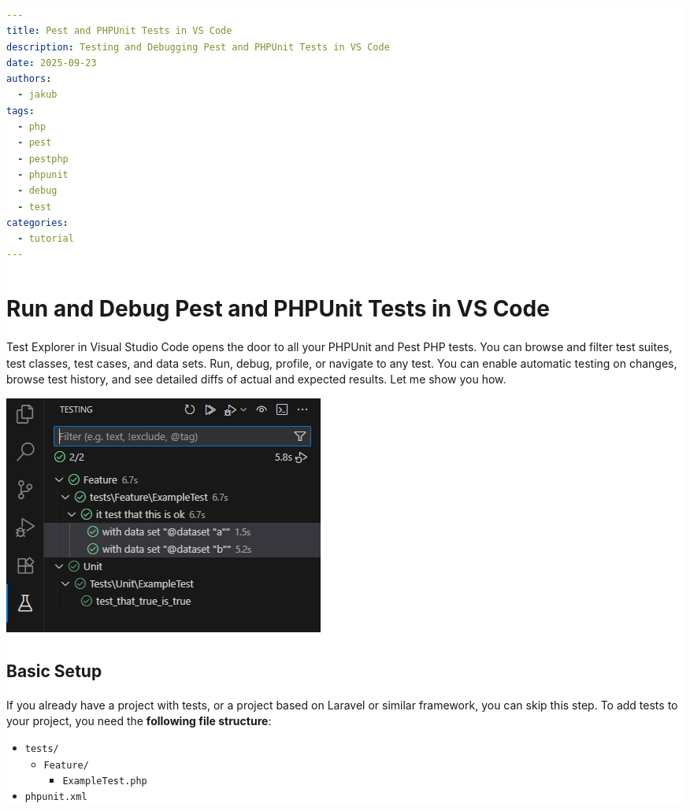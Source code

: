 ```yaml
---
title: Pest and PHPUnit Tests in VS Code
description: Testing and Debugging Pest and PHPUnit Tests in VS Code
date: 2025-09-23
authors:
  - jakub
tags:
  - php
  - pest
  - pestphp
  - phpunit
  - debug
  - test
categories:
  - tutorial
---
```


# Run and Debug Pest and PHPUnit Tests in VS Code

Test Explorer in Visual Studio Code opens the door to all your PHPUnit and Pest PHP tests. You can browse and filter test suites, test classes, test cases, and data sets. Run, debug, profile, or navigate to any test. You can enable automatic testing on changes, browse test history, and see detailed diffs of actual and expected results. Let me show you how.

![test explorer](imgs/test-explorer-vscode.png)



## Basic Setup

If you already have a project with tests, or a project based on Laravel or similar framework, you can skip this step. To add tests to your project, you need the **following file structure**:

- `tests/`
  - `Feature/`
    - `ExampleTest.php`
- `phpunit.xml`

